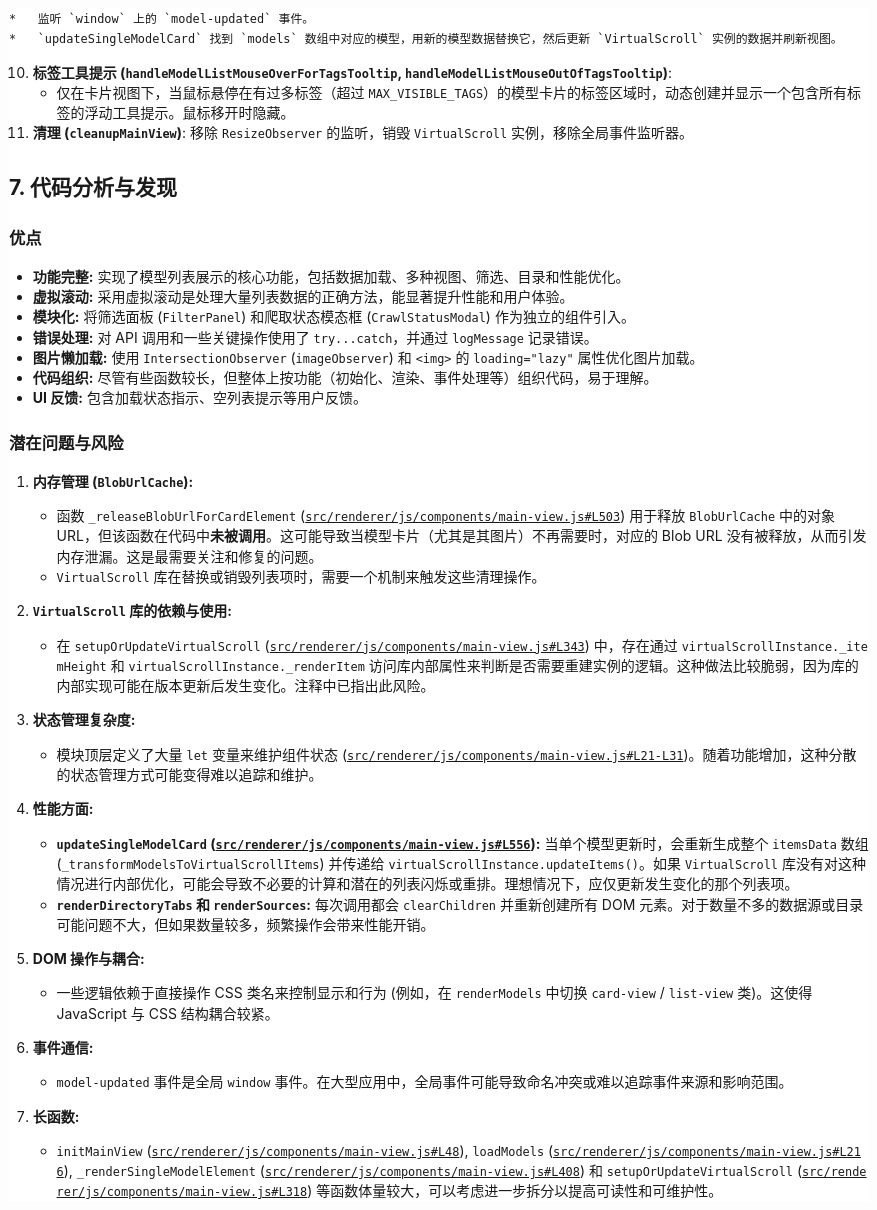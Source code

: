     *   监听 `window` 上的 `model-updated` 事件。
    *   `updateSingleModelCard` 找到 `models` 数组中对应的模型，用新的模型数据替换它，然后更新 `VirtualScroll` 实例的数据并刷新视图。
10. **标签工具提示 (`handleModelListMouseOverForTagsTooltip`, `handleModelListMouseOutOfTagsTooltip`)**:
    *   仅在卡片视图下，当鼠标悬停在有过多标签（超过 `MAX_VISIBLE_TAGS`）的模型卡片的标签区域时，动态创建并显示一个包含所有标签的浮动工具提示。鼠标移开时隐藏。
11. **清理 (`cleanupMainView`)**: 移除 `ResizeObserver` 的监听，销毁 `VirtualScroll` 实例，移除全局事件监听器。

## 7. 代码分析与发现

### 优点

*   **功能完整:** 实现了模型列表展示的核心功能，包括数据加载、多种视图、筛选、目录和性能优化。
*   **虚拟滚动:** 采用虚拟滚动是处理大量列表数据的正确方法，能显著提升性能和用户体验。
*   **模块化:** 将筛选面板 (`FilterPanel`) 和爬取状态模态框 (`CrawlStatusModal`) 作为独立的组件引入。
*   **错误处理:** 对 API 调用和一些关键操作使用了 `try...catch`，并通过 `logMessage` 记录错误。
*   **图片懒加载:** 使用 `IntersectionObserver` (`imageObserver`) 和 `<img>` 的 `loading="lazy"` 属性优化图片加载。
*   **代码组织:** 尽管有些函数较长，但整体上按功能（初始化、渲染、事件处理等）组织代码，易于理解。
*   **UI 反馈:** 包含加载状态指示、空列表提示等用户反馈。

### 潜在问题与风险

1.  **内存管理 (`BlobUrlCache`):**
    *   函数 `_releaseBlobUrlForCardElement` ([`src/renderer/js/components/main-view.js#L503`](src/renderer/js/components/main-view.js:503)) 用于释放 `BlobUrlCache` 中的对象 URL，但该函数在代码中**未被调用**。这可能导致当模型卡片（尤其是其图片）不再需要时，对应的 Blob URL 没有被释放，从而引发内存泄漏。这是最需要关注和修复的问题。
    *   `VirtualScroll` 库在替换或销毁列表项时，需要一个机制来触发这些清理操作。

2.  **`VirtualScroll` 库的依赖与使用:**
    *   在 `setupOrUpdateVirtualScroll` ([`src/renderer/js/components/main-view.js#L343`](src/renderer/js/components/main-view.js:343)) 中，存在通过 `virtualScrollInstance._itemHeight` 和 `virtualScrollInstance._renderItem` 访问库内部属性来判断是否需要重建实例的逻辑。这种做法比较脆弱，因为库的内部实现可能在版本更新后发生变化。注释中已指出此风险。

3.  **状态管理复杂度:**
    *   模块顶层定义了大量 `let` 变量来维护组件状态 ([`src/renderer/js/components/main-view.js#L21-L31`](src/renderer/js/components/main-view.js:21-31))。随着功能增加，这种分散的状态管理方式可能变得难以追踪和维护。

4.  **性能方面:**
    *   **`updateSingleModelCard` ([`src/renderer/js/components/main-view.js#L556`](src/renderer/js/components/main-view.js:556)):** 当单个模型更新时，会重新生成整个 `itemsData` 数组 (`_transformModelsToVirtualScrollItems`) 并传递给 `virtualScrollInstance.updateItems()`。如果 `VirtualScroll` 库没有对这种情况进行内部优化，可能会导致不必要的计算和潜在的列表闪烁或重排。理想情况下，应仅更新发生变化的那个列表项。
    *   **`renderDirectoryTabs` 和 `renderSources`:** 每次调用都会 `clearChildren` 并重新创建所有 DOM 元素。对于数量不多的数据源或目录可能问题不大，但如果数量较多，频繁操作会带来性能开销。

5.  **DOM 操作与耦合:**
    *   一些逻辑依赖于直接操作 CSS 类名来控制显示和行为 (例如，在 `renderModels` 中切换 `card-view` / `list-view` 类)。这使得 JavaScript 与 CSS 结构耦合较紧。

6.  **事件通信:**
    *   `model-updated` 事件是全局 `window` 事件。在大型应用中，全局事件可能导致命名冲突或难以追踪事件来源和影响范围。

7.  **长函数:**
    *   `initMainView` ([`src/renderer/js/components/main-view.js#L48`](src/renderer/js/components/main-view.js:48)), `loadModels` ([`src/renderer/js/components/main-view.js#L216`](src/renderer/js/components/main-view.js:216)), `_renderSingleModelElement` ([`src/renderer/js/components/main-view.js#L408`](src/renderer/js/components/main-view.js:408)) 和 `setupOrUpdateVirtualScroll` ([`src/renderer/js/components/main-view.js#L318`](src/renderer/js/components/main-view.js:318)) 等函数体量较大，可以考虑进一步拆分以提高可读性和可维护性。
